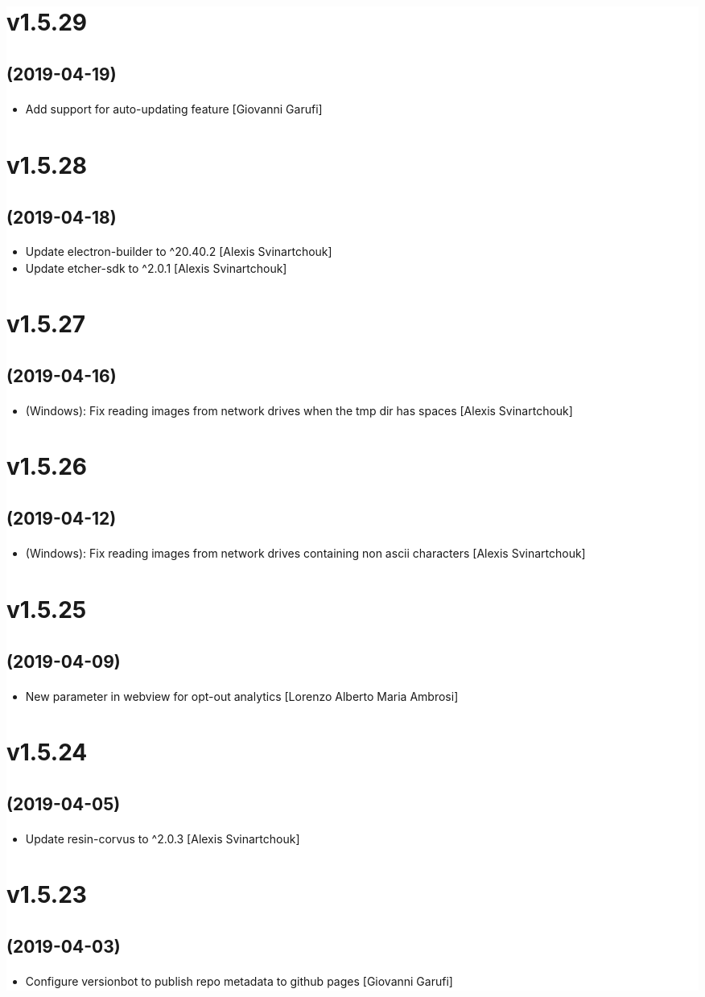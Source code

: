 # v1.5.29
## (2019-04-19)

* Add support for auto-updating feature [Giovanni Garufi]

# v1.5.28
## (2019-04-18)

* Update electron-builder to ^20.40.2 [Alexis Svinartchouk]
* Update etcher-sdk to ^2.0.1 [Alexis Svinartchouk]

# v1.5.27
## (2019-04-16)

* (Windows): Fix reading images from network drives when the tmp dir has spaces [Alexis Svinartchouk]

# v1.5.26
## (2019-04-12)

* (Windows): Fix reading images from network drives containing non ascii characters [Alexis Svinartchouk]

# v1.5.25
## (2019-04-09)

* New parameter in webview for opt-out analytics [Lorenzo Alberto Maria Ambrosi]

# v1.5.24
## (2019-04-05)

* Update resin-corvus to ^2.0.3 [Alexis Svinartchouk]

# v1.5.23
## (2019-04-03)

* Configure versionbot to publish repo metadata to github pages [Giovanni Garufi]
